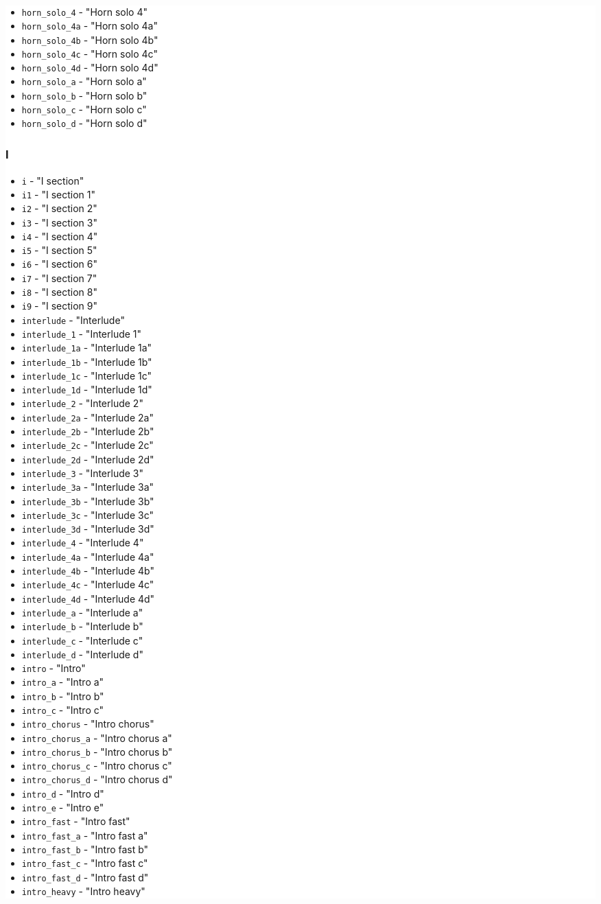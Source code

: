 - `horn_solo_4` - "Horn solo 4"
- `horn_solo_4a` - "Horn solo 4a"
- `horn_solo_4b` - "Horn solo 4b"
- `horn_solo_4c` - "Horn solo 4c"
- `horn_solo_4d` - "Horn solo 4d"
- `horn_solo_a` - "Horn solo a"
- `horn_solo_b` - "Horn solo b"
- `horn_solo_c` - "Horn solo c"
- `horn_solo_d` - "Horn solo d"

### I

- `i` - "I section"
- `i1` - "I section 1"
- `i2` - "I section 2"
- `i3` - "I section 3"
- `i4` - "I section 4"
- `i5` - "I section 5"
- `i6` - "I section 6"
- `i7` - "I section 7"
- `i8` - "I section 8"
- `i9` - "I section 9"
- `interlude` - "Interlude"
- `interlude_1` - "Interlude 1"
- `interlude_1a` - "Interlude 1a"
- `interlude_1b` - "Interlude 1b"
- `interlude_1c` - "Interlude 1c"
- `interlude_1d` - "Interlude 1d"
- `interlude_2` - "Interlude 2"
- `interlude_2a` - "Interlude 2a"
- `interlude_2b` - "Interlude 2b"
- `interlude_2c` - "Interlude 2c"
- `interlude_2d` - "Interlude 2d"
- `interlude_3` - "Interlude 3"
- `interlude_3a` - "Interlude 3a"
- `interlude_3b` - "Interlude 3b"
- `interlude_3c` - "Interlude 3c"
- `interlude_3d` - "Interlude 3d"
- `interlude_4` - "Interlude 4"
- `interlude_4a` - "Interlude 4a"
- `interlude_4b` - "Interlude 4b"
- `interlude_4c` - "Interlude 4c"
- `interlude_4d` - "Interlude 4d"
- `interlude_a` - "Interlude a"
- `interlude_b` - "Interlude b"
- `interlude_c` - "Interlude c"
- `interlude_d` - "Interlude d"
- `intro` - "Intro"
- `intro_a` - "Intro a"
- `intro_b` - "Intro b"
- `intro_c` - "Intro c"
- `intro_chorus` - "Intro chorus"
- `intro_chorus_a` - "Intro chorus a"
- `intro_chorus_b` - "Intro chorus b"
- `intro_chorus_c` - "Intro chorus c"
- `intro_chorus_d` - "Intro chorus d"
- `intro_d` - "Intro d"
- `intro_e` - "Intro e"
- `intro_fast` - "Intro fast"
- `intro_fast_a` - "Intro fast a"
- `intro_fast_b` - "Intro fast b"
- `intro_fast_c` - "Intro fast c"
- `intro_fast_d` - "Intro fast d"
- `intro_heavy` - "Intro heavy"